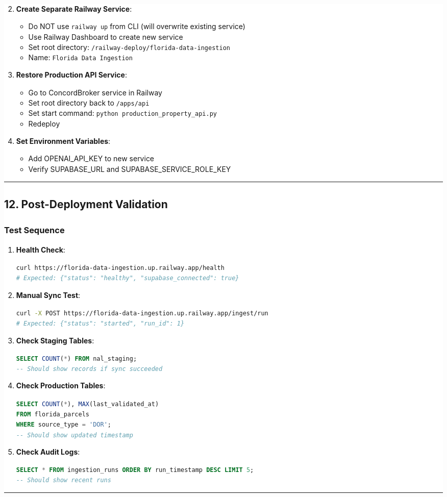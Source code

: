 2. **Create Separate Railway Service**:
   - Do NOT use `railway up` from CLI (will overwrite existing service)
   - Use Railway Dashboard to create new service
   - Set root directory: `/railway-deploy/florida-data-ingestion`
   - Name: `Florida Data Ingestion`

3. **Restore Production API Service**:
   - Go to ConcordBroker service in Railway
   - Set root directory back to `/apps/api`
   - Set start command: `python production_property_api.py`
   - Redeploy

4. **Set Environment Variables**:
   - Add OPENAI_API_KEY to new service
   - Verify SUPABASE_URL and SUPABASE_SERVICE_ROLE_KEY

---

## 12. Post-Deployment Validation

### Test Sequence

1. **Health Check**:
   ```bash
   curl https://florida-data-ingestion.up.railway.app/health
   # Expected: {"status": "healthy", "supabase_connected": true}
   ```

2. **Manual Sync Test**:
   ```bash
   curl -X POST https://florida-data-ingestion.up.railway.app/ingest/run
   # Expected: {"status": "started", "run_id": 1}
   ```

3. **Check Staging Tables**:
   ```sql
   SELECT COUNT(*) FROM nal_staging;
   -- Should show records if sync succeeded
   ```

4. **Check Production Tables**:
   ```sql
   SELECT COUNT(*), MAX(last_validated_at)
   FROM florida_parcels
   WHERE source_type = 'DOR';
   -- Should show updated timestamp
   ```

5. **Check Audit Logs**:
   ```sql
   SELECT * FROM ingestion_runs ORDER BY run_timestamp DESC LIMIT 5;
   -- Should show recent runs
   ```

---
